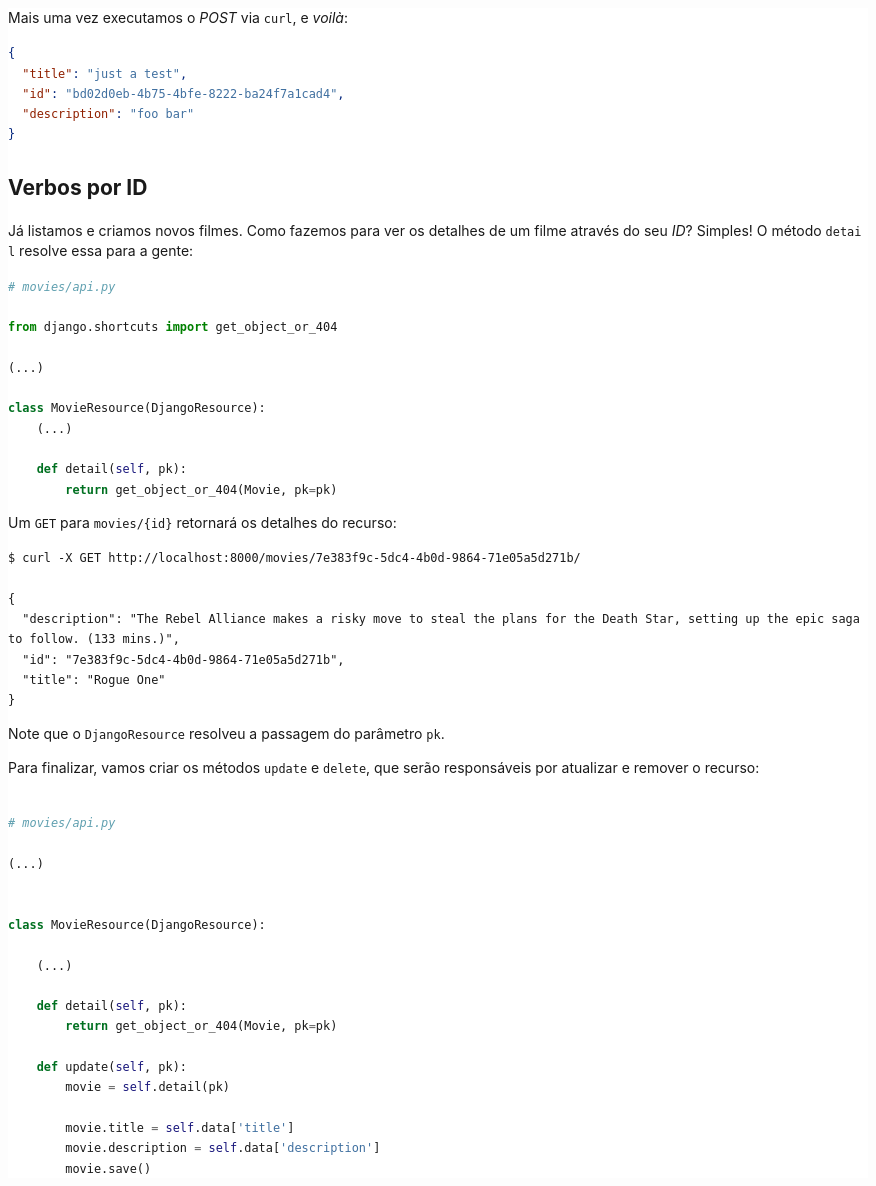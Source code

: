 Mais uma vez executamos o _POST_ via `curl`, e _voilà_:

```json
{
  "title": "just a test",
  "id": "bd02d0eb-4b75-4bfe-8222-ba24f7a1cad4",
  "description": "foo bar"
}
```

## Verbos por ID

Já listamos e criamos novos filmes. Como fazemos para ver os detalhes de um filme através do
seu _ID_? Simples! O método `detail` resolve essa para a gente:

```python
# movies/api.py

from django.shortcuts import get_object_or_404

(...)

class MovieResource(DjangoResource):
    (...)

    def detail(self, pk):
        return get_object_or_404(Movie, pk=pk)
```

Um `GET` para `movies/{id}` retornará os detalhes do recurso:

```text
$ curl -X GET http://localhost:8000/movies/7e383f9c-5dc4-4b0d-9864-71e05a5d271b/

{
  "description": "The Rebel Alliance makes a risky move to steal the plans for the Death Star, setting up the epic saga to follow. (133 mins.)",
  "id": "7e383f9c-5dc4-4b0d-9864-71e05a5d271b",
  "title": "Rogue One"
}
```

Note que o `DjangoResource` resolveu a passagem do parâmetro `pk`.

Para finalizar, vamos criar os métodos `update` e `delete`, que serão responsáveis
por atualizar e remover o recurso:

```python

# movies/api.py

(...)


class MovieResource(DjangoResource):

    (...)

    def detail(self, pk):
        return get_object_or_404(Movie, pk=pk)

    def update(self, pk):
        movie = self.detail(pk)

        movie.title = self.data['title']
        movie.description = self.data['description']
        movie.save()

```